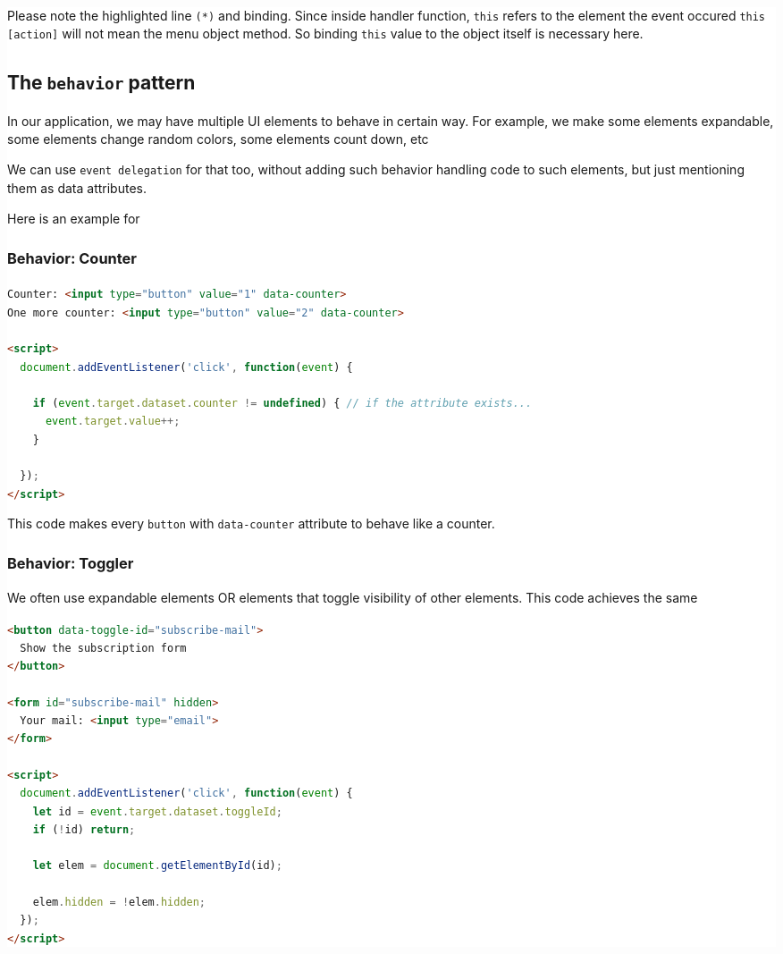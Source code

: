 Please note the highlighted line `(*)` and binding.
Since inside handler function, `this` refers to the element the event occured `this[action]` will not mean the menu object method. So binding `this` value to the object itself is necessary here.

## The `behavior` pattern
In our application, we may have multiple UI elements to behave in certain way. For example, we make some elements expandable, some elements change random colors, some elements count down, etc

We can use `event delegation` for that too, without adding such behavior handling code to such elements, but just mentioning them as data attributes.

Here is an example for

### Behavior: Counter
```html
Counter: <input type="button" value="1" data-counter>
One more counter: <input type="button" value="2" data-counter>

<script>
  document.addEventListener('click', function(event) {

    if (event.target.dataset.counter != undefined) { // if the attribute exists...
      event.target.value++;
    }

  });
</script>
``` 
This code makes every `button` with `data-counter` attribute to behave like a counter.

### Behavior: Toggler
We often use expandable elements OR elements that toggle visibility of other elements. This code achieves the same
```html
<button data-toggle-id="subscribe-mail">
  Show the subscription form
</button>

<form id="subscribe-mail" hidden>
  Your mail: <input type="email">
</form>

<script>
  document.addEventListener('click', function(event) {
    let id = event.target.dataset.toggleId;
    if (!id) return;

    let elem = document.getElementById(id);

    elem.hidden = !elem.hidden;
  });
</script>
```

